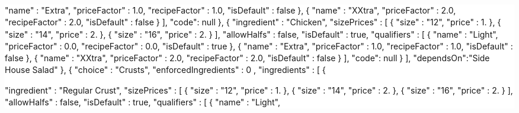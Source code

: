 "name" : "Extra",
"priceFactor" : 1.0,
"recipeFactor" : 1.0,
"isDefault" : false
}, {
"name" : "XXtra",
"priceFactor" : 2.0,
"recipeFactor" : 2.0,
"isDefault" : false
} ],
"code": null
}, {
"ingredient" : "Chicken",
"sizePrices" : [ {
"size" : "12",
"price" : 1.
}, {
"size" : "14",
"price" : 2.
}, {
"size" : "16",
"price" : 2.
} ],
"allowHalfs" : false,
"isDefault" : true,
"qualifiers" : [ {
"name" : "Light",
"priceFactor" : 0.0,
"recipeFactor" : 0.0,
"isDefault" : true
}, {
"name" : "Extra",
"priceFactor" : 1.0,
"recipeFactor" : 1.0,
"isDefault" : false
}, {
"name" : "XXtra",
"priceFactor" : 2.0,
"recipeFactor" : 2.0,
"isDefault" : false
} ],
"code": null
} ],
"dependsOn":"Side House Salad"
}, {
"choice" : "Crusts",
"enforcedIngredients" : 0 ,
"ingredients" : [ {

"ingredient" : "Regular Crust",
"sizePrices" : [ {
"size" : "12",
"price" : 1.
}, {
"size" : "14",
"price" : 2.
}, {
"size" : "16",
"price" : 2.
} ],
"allowHalfs" : false,
"isDefault" : true,
"qualifiers" : [ {
"name" : "Light",